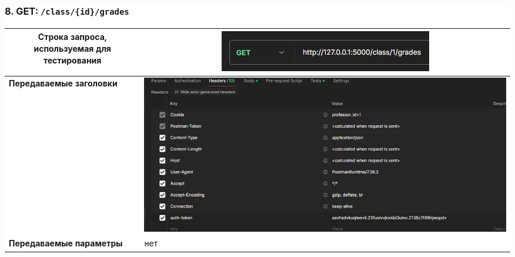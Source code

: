 
###  8. **GET:** `/class/{id}/grades`

| **Строка запроса, используемая для тестирования** |![](./imgs/43.png)   |
|--|--|
| **Передаваемые заголовки** |![](./imgs/44.png)  | 
| **Передаваемые параметры** |нет  | 